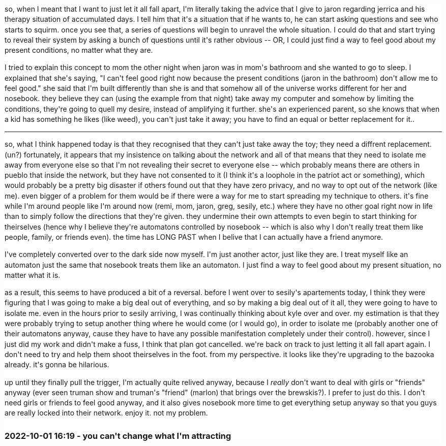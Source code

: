 so, when I meant that I want to just let it all fall apart, I'm literally taking the advice that I give to jaron regarding jerrica and his therapy situation of accumulated days. I tell him that it's a situation that if he wants to, he can start asking questions and see who starts to squirm. once you see that, a series of questions will begin to unravel the whole situation. I could do that and start trying to reveal their system by asking a bunch of questions until it's rather obvious -- OR, I could just find a way to feel good about my present conditions, no matter what they are.

I tried to explain this concept to mom the other night when jaron was in mom's bathroom and she wanted to go to sleep. I explained that she's saying, "I can't feel good right now because the present conditions (jaron in the bathroom) don't allow me to feel good." she said that I'm built differently than she is and that somehow all of the universe works different for her and nosebook. they believe they can (using the example from that night) take away my computer and somehow by limiting the conditions, they're going to quell my desire, instead of amplifying it further. she's an experienced parent, so she knows that when a kid has something he likes (like weed), you can't just take it away; you have to find an equal or better replacement for it..

---

so, what I think happened today is that they recognised that they can't just take away the toy; they need a diffrent replacement. (un?) fortunately, it appears that my insistence on talking about the network and all of that means that they need to isolate me away from everyone else so that I'm not revealing their secret to everyone else -- which probably means there are others in pueblo that inside the network, but they have not consented to it (I think it's a loophole in the patriot act or something), which would probably be a pretty big disaster if others found out that they have zero privacy, and no way to opt out of the network (like me). even bigger of a problem for them would be if there were a way for me to start spreading my technique to others. it's fine while I'm around people like I'm around now (remi, mom, jaron, greg, sesily, etc.) where they have no other goal right now in life than to simply follow the directions that they're given. they undermine their own attempts to even begin to start thinking for theirselves (hence why I believe they're automatons controlled by nosebook -- which is also why I don't really treat them like people, family, or friends even). the time has LONG PAST when I belive that I can actually have a friend anymore.

I've completely converted over to the dark side now myself. I'm just another actor, just like they are. I treat myself like an automaton just the same that nosebook treats them like an automaton. I just find a way to feel good about my present situation, no matter what it is.

as a result, this seems to have produced a bit of a reversal. before I went over to sesily's apartements today, I think they were figuring that I was going to make a big deal out of everything, and so by making a big deal out of it all, they were going to have to isolate me. even in the hours prior to sesily arriving, I was continually thinking about kyle over and over. my estimation is that they were probably trying to setup another thing where he would come (or I would go), in order to isolate me (probably another one of their automatons anyway, cause they have to have any possible manifestation completely under their control). however, since I just did my work and didn't make a fuss, I think that plan got cancelled. we're back on track to just letting it all fall apart again. I don't need to try and help them shoot theirselves in the foot. from my perspective. it looks like they're upgrading to the bazooka already. it's gonna be hilarious.

up until they finally pull the trigger, I'm actually quite relived anyway, because I *really* don't want to deal with girls or "friends" anyway (ever seen truman show and truman's "friend" (marlon) that brings over the brewskis?). I prefer to just do this. I don't need girls or friends to feel good anyway, and it also gives nosebook more time to get everything setup anyway so that you guys are really locked into their network. enjoy it. not my problem.

### 2022-10-01 16:19 - you can't change what I'm attracting
